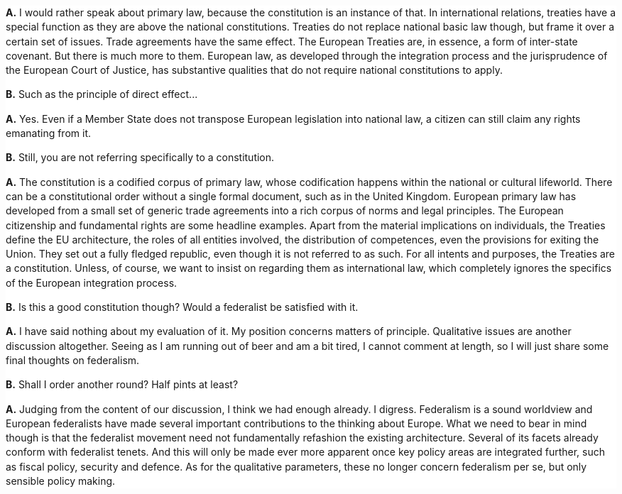 **A.** I would rather speak about primary law, because the constitution
is an instance of that. In international relations, treaties have a
special function as they are above the national constitutions. Treaties
do not replace national basic law though, but frame it over a certain
set of issues. Trade agreements have the same effect. The European
Treaties are, in essence, a form of inter-state covenant. But there is
much more to them. European law, as developed through the integration
process and the jurisprudence of the European Court of Justice, has
substantive qualities that do not require national constitutions to
apply.

**B.** Such as the principle of direct effect...

**A.** Yes. Even if a Member State does not transpose European
legislation into national law, a citizen can still claim any rights
emanating from it.

**B.** Still, you are not referring specifically to a constitution.

**A.** The constitution is a codified corpus of primary law, whose
codification happens within the national or cultural lifeworld. There
can be a constitutional order without a single formal document, such as
in the United Kingdom. European primary law has developed from a small
set of generic trade agreements into a rich corpus of norms and legal
principles. The European citizenship and fundamental rights are some
headline examples. Apart from the material implications on individuals,
the Treaties define the EU architecture, the roles of all entities
involved, the distribution of competences, even the provisions for
exiting the Union. They set out a fully fledged republic, even though it
is not referred to as such. For all intents and purposes, the Treaties
are a constitution. Unless, of course, we want to insist on regarding
them as international law, which completely ignores the specifics of the
European integration process.

**B.** Is this a good constitution though? Would a federalist be
satisfied with it.

**A.** I have said nothing about my evaluation of it. My position
concerns matters of principle. Qualitative issues are another discussion
altogether. Seeing as I am running out of beer and am a bit tired, I
cannot comment at length, so I will just share some final thoughts on
federalism.

**B.** Shall I order another round? Half pints at least?

**A.** Judging from the content of our discussion, I think we had enough
already. I digress. Federalism is a sound worldview and European
federalists have made several important contributions to the thinking
about Europe. What we need to bear in mind though is that the federalist
movement need not fundamentally refashion the existing
architecture. Several of its facets already conform with federalist
tenets. And this will only be made ever more apparent once key policy
areas are integrated further, such as fiscal policy, security and
defence. As for the qualitative parameters, these no longer concern
federalism per se, but only sensible policy making.
